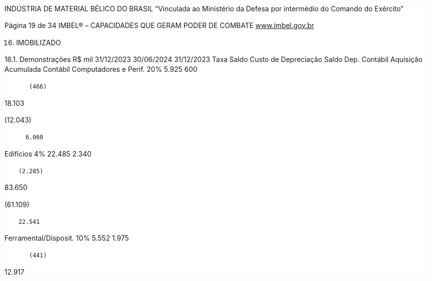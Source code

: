  
 
 

INDÚSTRIA DE MATERIAL BÉLICO DO BRASIL 
“Vinculada ao Ministério da Defesa por intermédio do Comando do Exército” 
 
      
 
                             
Página 19 de 34 
IMBEL® – CAPACIDADES QUE GERAM PODER DE COMBATE 
www.imbel.gov.br 
 
16. IMOBILIZADO 
 
16.1. Demonstrações 
                                                                                                                                                                      R$ mil 
31/12/2023
30/06/2024
31/12/2023
Taxa
Saldo
Custo de 
Depreciação 
Saldo
Dep.
Contábil
Aquisição
Acumulada
Contábil
Computadores e Perif.
20%
5.925
600
                    
           (466)
18.103
        
(12.043)
         
          6.060 
Edifícios
4%
22.485
2.340
                 
        (2.285)
83.650
        
(61.109)
         
        22.541 
Ferramental/Disposit.
10%
5.552
1.975
                 
           (441)
12.917
        